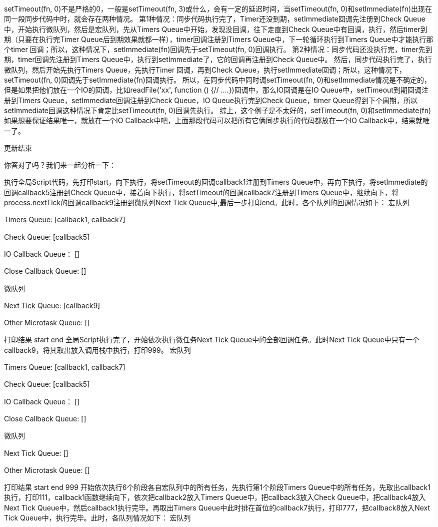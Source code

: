 setTimeout(fn, 0)不是严格的0，一般是setTimeout(fn, 3)或什么，会有一定的延迟时间，当setTimeout(fn, 0)和setImmediate(fn)出现在同一段同步代码中时，就会存在两种情况。
第1种情况：同步代码执行完了，Timer还没到期，setImmediate回调先注册到Check Queue中，开始执行微队列，然后是宏队列，先从Timers Queue中开始，发现没回调，往下走直到Check Queue中有回调，执行，然后timer到期（只要在执行完Timer Queue后到期效果就都一样），timer回调注册到Timers Queue中，下一轮循环执行到Timers Queue中才能执行那个timer 回调；所以，这种情况下，setImmediate(fn)回调先于setTimeout(fn, 0)回调执行。
第2种情况：同步代码还没执行完，timer先到期，timer回调先注册到Timers Queue中，执行到setImmediate了，它的回调再注册到Check Queue中。 然后，同步代码执行完了，执行微队列，然后开始先执行Timers Queue，先执行Timer 回调，再到Check Queue，执行setImmediate回调；所以，这种情况下，setTimeout(fn, 0)回调先于setImmediate(fn)回调执行。
所以，在同步代码中同时调setTimeout(fn, 0)和setImmediate情况是不确定的，但是如果把他们放在一个IO的回调，比如readFile('xx', function () {// ....})回调中，那么IO回调是在IO Queue中，setTimeout到期回调注册到Timers Queue，setImmediate回调注册到Check Queue，IO Queue执行完到Check Queue，timer Queue得到下个周期，所以setImmediate回调这种情况下肯定比setTimeout(fn, 0)回调先执行。
综上，这个例子是不太好的，setTimeout(fn, 0)和setImmediate(fn)如果想要保证结果唯一，就放在一个IO Callback中吧，上面那段代码可以把所有它俩同步执行的代码都放在一个IO Callback中，结果就唯一了。

更新结束

你答对了吗？我们来一起分析一下：

执行全局Script代码，先打印start，向下执行，将setTimeout的回调callback1注册到Timers Queue中，再向下执行，将setImmediate的回调callback5注册到Check Queue中，接着向下执行，将setTimeout的回调callback7注册到Timers Queue中，继续向下，将process.nextTick的回调callback9注册到微队列Next Tick Queue中,最后一步打印end。此时，各个队列的回调情况如下：
宏队列

Timers Queue: [callback1, callback7]

Check Queue: [callback5]

IO Callback Queue： []

Close Callback Queue: []

微队列

Next Tick Queue: [callback9]

Other Microtask Queue: []

打印结果
start
end
全局Script执行完了，开始依次执行微任务Next Tick Queue中的全部回调任务。此时Next Tick Queue中只有一个callback9，将其取出放入调用栈中执行，打印999。
宏队列

Timers Queue: [callback1, callback7]

Check Queue: [callback5]

IO Callback Queue： []

Close Callback Queue: []

微队列

Next Tick Queue: []

Other Microtask Queue: []

打印结果
start
end
999
开始依次执行6个阶段各自宏队列中的所有任务，先执行第1个阶段Timers Queue中的所有任务，先取出callback1执行，打印111，callback1函数继续向下，依次把callback2放入Timers Queue中，把callback3放入Check Queue中，把callback4放入Next Tick Queue中，然后callback1执行完毕。再取出Timers Queue中此时排在首位的callback7执行，打印777，把callback8放入Next Tick Queue中，执行完毕。此时，各队列情况如下：
宏队列
